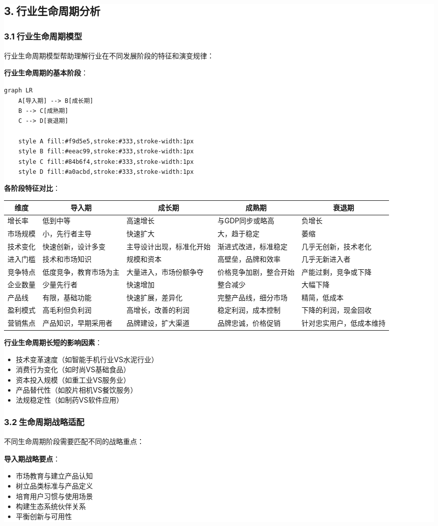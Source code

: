 ## 3. 行业生命周期分析

### 3.1 行业生命周期模型

行业生命周期模型帮助理解行业在不同发展阶段的特征和演变规律：

**行业生命周期的基本阶段**：

```mermaid
graph LR
    A[导入期] --> B[成长期]
    B --> C[成熟期]
    C --> D[衰退期]
    
    style A fill:#f9d5e5,stroke:#333,stroke-width:1px
    style B fill:#eeac99,stroke:#333,stroke-width:1px
    style C fill:#84b6f4,stroke:#333,stroke-width:1px
    style D fill:#a0acbd,stroke:#333,stroke-width:1px
```

**各阶段特征对比**：

| 维度 | 导入期 | 成长期 | 成熟期 | 衰退期 |
|------|-------|-------|-------|--------|
| 增长率 | 低到中等 | 高速增长 | 与GDP同步或略高 | 负增长 |
| 市场规模 | 小，先行者主导 | 快速扩大 | 大，趋于稳定 | 萎缩 |
| 技术变化 | 快速创新，设计多变 | 主导设计出现，标准化开始 | 渐进式改进，标准稳定 | 几乎无创新，技术老化 |
| 进入门槛 | 技术和市场知识 | 规模和资本 | 高壁垒，品牌和效率 | 几乎无新进入者 |
| 竞争特点 | 低度竞争，教育市场为主 | 大量进入，市场份额争夺 | 价格竞争加剧，整合开始 | 产能过剩，竞争或下降 |
| 企业数量 | 少量先行者 | 快速增加 | 整合减少 | 大幅下降 |
| 产品线 | 有限，基础功能 | 快速扩展，差异化 | 完整产品线，细分市场 | 精简，低成本 |
| 盈利模式 | 高毛利但负利润 | 高增长，改善的利润 | 稳定利润，成本控制 | 下降的利润，现金回收 |
| 营销焦点 | 产品知识，早期采用者 | 品牌建设，扩大渠道 | 品牌忠诚，价格促销 | 针对忠实用户，低成本维持 |

**行业生命周期长短的影响因素**：
- 技术变革速度（如智能手机行业VS水泥行业）
- 消费行为变化（如时尚VS基础食品）
- 资本投入规模（如重工业VS服务业）
- 产品替代性（如胶片相机VS餐饮服务）
- 法规稳定性（如制药VS软件应用）

### 3.2 生命周期战略适配

不同生命周期阶段需要匹配不同的战略重点：

**导入期战略要点**：
- 市场教育与建立产品认知
- 树立品类标准与产品定义
- 培育用户习惯与使用场景
- 构建生态系统伙伴关系
- 平衡创新与可用性
